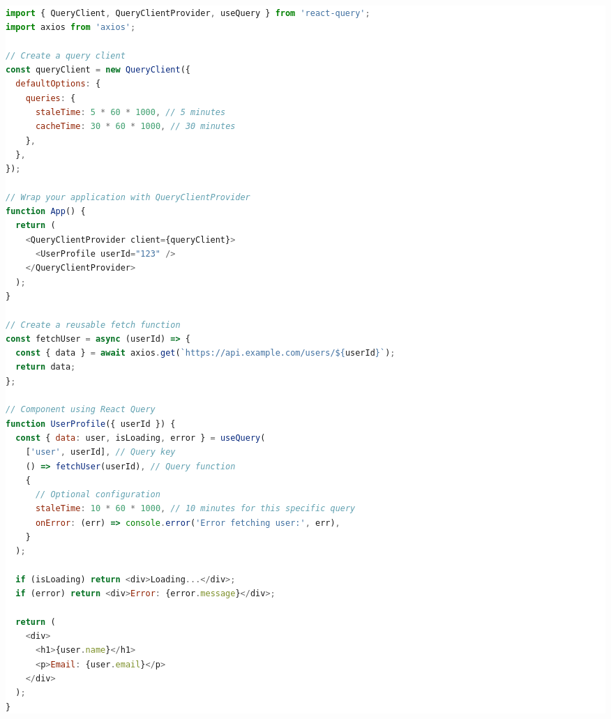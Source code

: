 ```javascript
import { QueryClient, QueryClientProvider, useQuery } from 'react-query';
import axios from 'axios';

// Create a query client
const queryClient = new QueryClient({
  defaultOptions: {
    queries: {
      staleTime: 5 * 60 * 1000, // 5 minutes
      cacheTime: 30 * 60 * 1000, // 30 minutes
    },
  },
});

// Wrap your application with QueryClientProvider
function App() {
  return (
    <QueryClientProvider client={queryClient}>
      <UserProfile userId="123" />
    </QueryClientProvider>
  );
}

// Create a reusable fetch function
const fetchUser = async (userId) => {
  const { data } = await axios.get(`https://api.example.com/users/${userId}`);
  return data;
};

// Component using React Query
function UserProfile({ userId }) {
  const { data: user, isLoading, error } = useQuery(
    ['user', userId], // Query key
    () => fetchUser(userId), // Query function
    {
      // Optional configuration
      staleTime: 10 * 60 * 1000, // 10 minutes for this specific query
      onError: (err) => console.error('Error fetching user:', err),
    }
  );

  if (isLoading) return <div>Loading...</div>;
  if (error) return <div>Error: {error.message}</div>;
  
  return (
    <div>
      <h1>{user.name}</h1>
      <p>Email: {user.email}</p>
    </div>
  );
}
```
